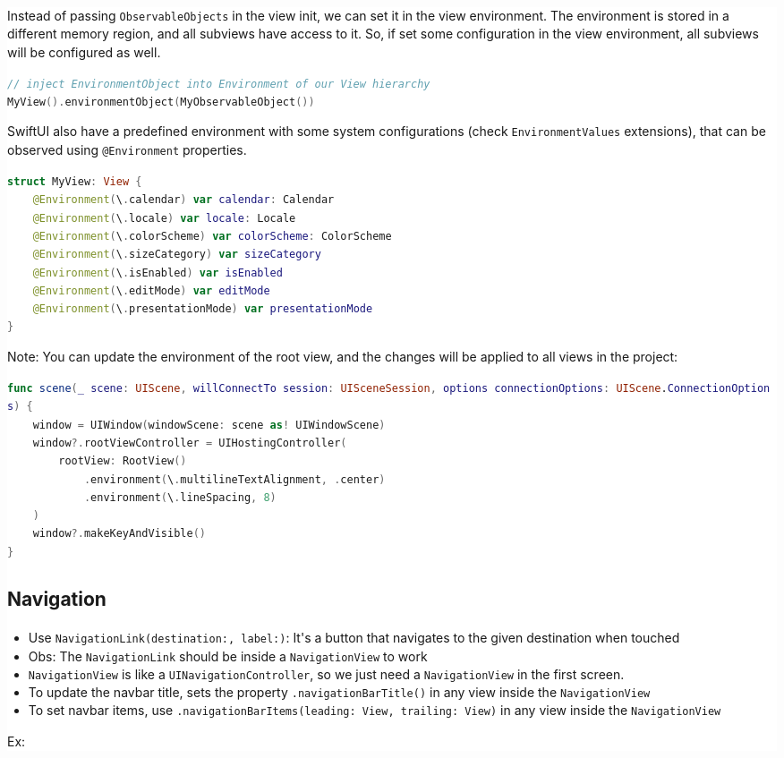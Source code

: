 Instead of passing `ObservableObjects` in the view init, we can set it in the view environment. The environment is stored in a different memory region, and all subviews have access to it. So, if set some configuration in the view environment, all subviews will be configured as well. 

```swift
// inject EnvironmentObject into Environment of our View hierarchy
MyView().environmentObject(MyObservableObject())
```

SwiftUI also have a predefined environment with some system configurations (check `EnvironmentValues` extensions), that can be observed using `@Environment` properties.

```swift
struct MyView: View {
    @Environment(\.calendar) var calendar: Calendar
    @Environment(\.locale) var locale: Locale
    @Environment(\.colorScheme) var colorScheme: ColorScheme
    @Environment(\.sizeCategory) var sizeCategory
    @Environment(\.isEnabled) var isEnabled
    @Environment(\.editMode) var editMode
    @Environment(\.presentationMode) var presentationMode
}
```

Note: You can update the environment of the root view, and the changes will be applied to all views in the project:


```swift
func scene(_ scene: UIScene, willConnectTo session: UISceneSession, options connectionOptions: UIScene.ConnectionOptions) {
    window = UIWindow(windowScene: scene as! UIWindowScene)
    window?.rootViewController = UIHostingController(
        rootView: RootView()
            .environment(\.multilineTextAlignment, .center)
            .environment(\.lineSpacing, 8)
    )
    window?.makeKeyAndVisible()
}
```

<a name="Navigation"></a>
## Navigation

- Use `NavigationLink(destination:, label:)`: It's a button that navigates to the given destination when touched
- Obs: The `NavigationLink` should be inside a `NavigationView` to work
- `NavigationView` is like a `UINavigationController`, so we just need a `NavigationView` in the first screen.
- To update the navbar title, sets the property `.navigationBarTitle()` in any view inside the `NavigationView`
- To set navbar items, use `.navigationBarItems(leading: View, trailing: View)` in any view inside the `NavigationView`

Ex:
